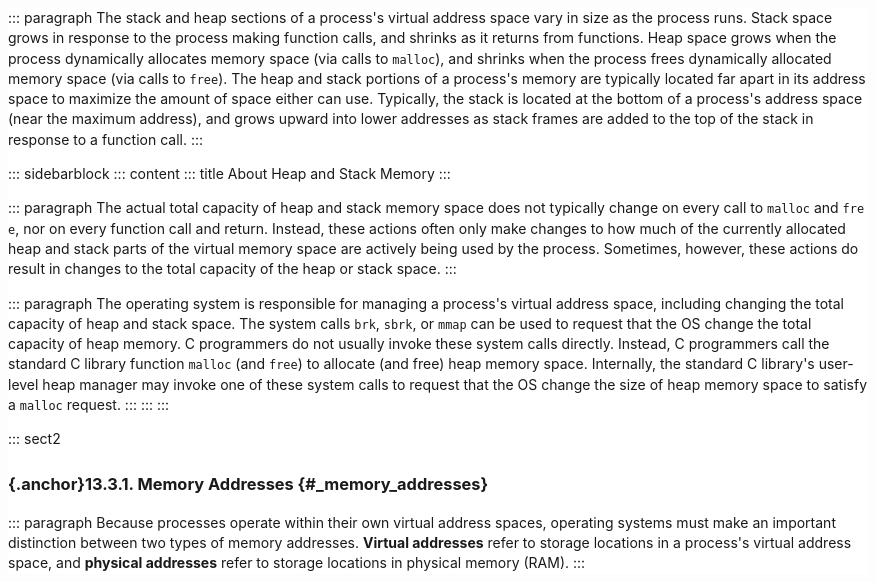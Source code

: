 ::: paragraph
The stack and heap sections of a process's virtual address space vary in
size as the process runs. Stack space grows in response to the process
making function calls, and shrinks as it returns from functions. Heap
space grows when the process dynamically allocates memory space (via
calls to `malloc`), and shrinks when the process frees dynamically
allocated memory space (via calls to `free`). The heap and stack
portions of a process's memory are typically located far apart in its
address space to maximize the amount of space either can use. Typically,
the stack is located at the bottom of a process's address space (near
the maximum address), and grows upward into lower addresses as stack
frames are added to the top of the stack in response to a function call.
:::

::: sidebarblock
::: content
::: title
About Heap and Stack Memory
:::

::: paragraph
The actual total capacity of heap and stack memory space does not
typically change on every call to `malloc` and `free`, nor on every
function call and return. Instead, these actions often only make changes
to how much of the currently allocated heap and stack parts of the
virtual memory space are actively being used by the process. Sometimes,
however, these actions do result in changes to the total capacity of the
heap or stack space.
:::

::: paragraph
The operating system is responsible for managing a process's virtual
address space, including changing the total capacity of heap and stack
space. The system calls `brk`, `sbrk`, or `mmap` can be used to request
that the OS change the total capacity of heap memory. C programmers do
not usually invoke these system calls directly. Instead, C programmers
call the standard C library function `malloc` (and `free`) to allocate
(and free) heap memory space. Internally, the standard C library's
user-level heap manager may invoke one of these system calls to request
that the OS change the size of heap memory space to satisfy a `malloc`
request.
:::
:::
:::

::: sect2
### [](#_memory_addresses){.anchor}13.3.1. Memory Addresses {#_memory_addresses}

::: paragraph
Because processes operate within their own virtual address spaces,
operating systems must make an important distinction between two types
of memory addresses. **Virtual addresses** refer to storage locations in
a process's virtual address space, and **physical addresses** refer to
storage locations in physical memory (RAM).
:::
